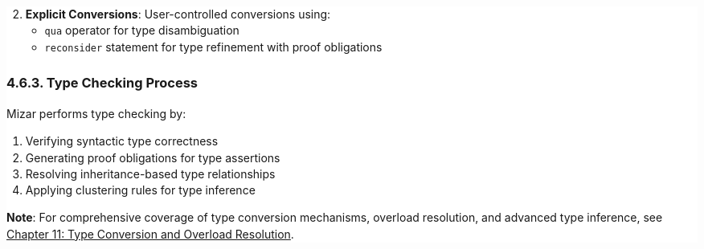2. **Explicit Conversions**: User-controlled conversions using:
    - `qua` operator for type disambiguation
    - `reconsider` statement for type refinement with proof obligations

### 4.6.3. Type Checking Process

Mizar performs type checking by:

1. Verifying syntactic type correctness
2. Generating proof obligations for type assertions
3. Resolving inheritance-based type relationships
4. Applying clustering rules for type inference

**Note**: For comprehensive coverage of type conversion mechanisms, overload resolution, and advanced type inference, see [Chapter 11: Type Conversion and Overload Resolution](./11.type_conversion_and_overload_resolution.md).

